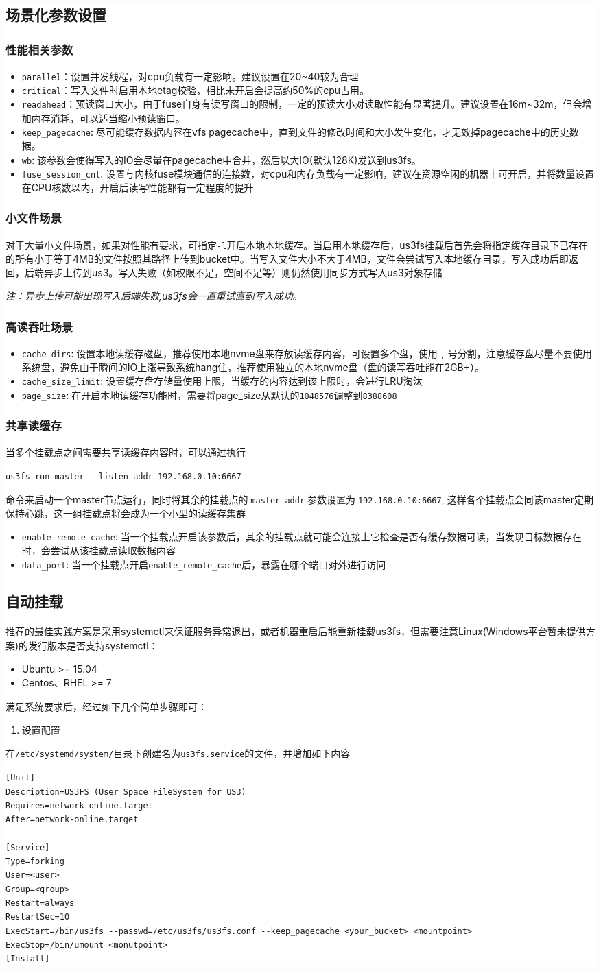 ## 场景化参数设置

### 性能相关参数

* `parallel`：设置并发线程，对cpu负载有一定影响。建议设置在20~40较为合理
* `critical`：写入文件时启用本地etag校验，相比未开启会提高约50%的cpu占用。
* `readahead`：预读窗口大小，由于fuse自身有读写窗口的限制，一定的预读大小对读取性能有显著提升。建议设置在16m~32m，但会增加内存消耗，可以适当缩小预读窗口。
* `keep_pagecache`: 尽可能缓存数据内容在vfs pagecache中，直到文件的修改时间和大小发生变化，才无效掉pagecache中的历史数据。
* `wb`: 该参数会使得写入的IO会尽量在pagecache中合并，然后以大IO(默认128K)发送到us3fs。
* `fuse_session_cnt`: 设置与内核fuse模块通信的连接数，对cpu和内存负载有一定影响，建议在资源空闲的机器上可开启，并将数量设置在CPU核数以内，开启后读写性能都有一定程度的提升

### 小文件场景

对于大量小文件场景，如果对性能有要求，可指定`-l`开启本地本地缓存。当启用本地缓存后，us3fs挂载后首先会将指定缓存目录下已存在的所有小于等于4MB的文件按照其路径上传到bucket中。当写入文件大小不大于4MB，文件会尝试写入本地缓存目录，写入成功后即返回，后端异步上传到us3。写入失败（如权限不足，空间不足等）则仍然使用同步方式写入us3对象存储

*注：异步上传可能出现写入后端失败,us3fs会一直重试直到写入成功。*

### 高读吞吐场景

* `cache_dirs`: 设置本地读缓存磁盘，推荐使用本地nvme盘来存放读缓存内容，可设置多个盘，使用 `,` 号分割，注意缓存盘尽量不要使用系统盘，避免由于瞬间的IO上涨导致系统hang住，推荐使用独立的本地nvme盘（盘的读写吞吐能在2GB+）。
* `cache_size_limit`: 设置缓存盘存储量使用上限，当缓存的内容达到该上限时，会进行LRU淘汰
* `page_size`: 在开启本地读缓存功能时，需要将page_size从默认的`1048576`调整到`8388608`

### 共享读缓存

当多个挂载点之间需要共享读缓存内容时，可以通过执行

```
us3fs run-master --listen_addr 192.168.0.10:6667
```

命令来启动一个master节点运行，同时将其余的挂载点的 `master_addr` 参数设置为 `192.168.0.10:6667`, 这样各个挂载点会同该master定期保持心跳，这一组挂载点将会成为一个小型的读缓存集群

* `enable_remote_cache`: 当一个挂载点开启该参数后，其余的挂载点就可能会连接上它检查是否有缓存数据可读，当发现目标数据存在时，会尝试从该挂载点读取数据内容
* `data_port`: 当一个挂载点开启`enable_remote_cache`后，暴露在哪个端口对外进行访问

## 自动挂载

推荐的最佳实践方案是采用systemctl来保证服务异常退出，或者机器重启后能重新挂载us3fs，但需要注意Linux(Windows平台暂未提供方案)的发行版本是否支持systemctl：

- Ubuntu >= 15.04
- Centos、RHEL >= 7

满足系统要求后，经过如下几个简单步骤即可：

1. 设置配置

在`/etc/systemd/system/`目录下创建名为`us3fs.service`的文件，并增加如下内容

```
[Unit]
Description=US3FS (User Space FileSystem for US3)
Requires=network-online.target
After=network-online.target

[Service]
Type=forking
User=<user>
Group=<group>
Restart=always
RestartSec=10
ExecStart=/bin/us3fs --passwd=/etc/us3fs/us3fs.conf --keep_pagecache <your_bucket> <mountpoint>
ExecStop=/bin/umount <monutpoint>
[Install]
```